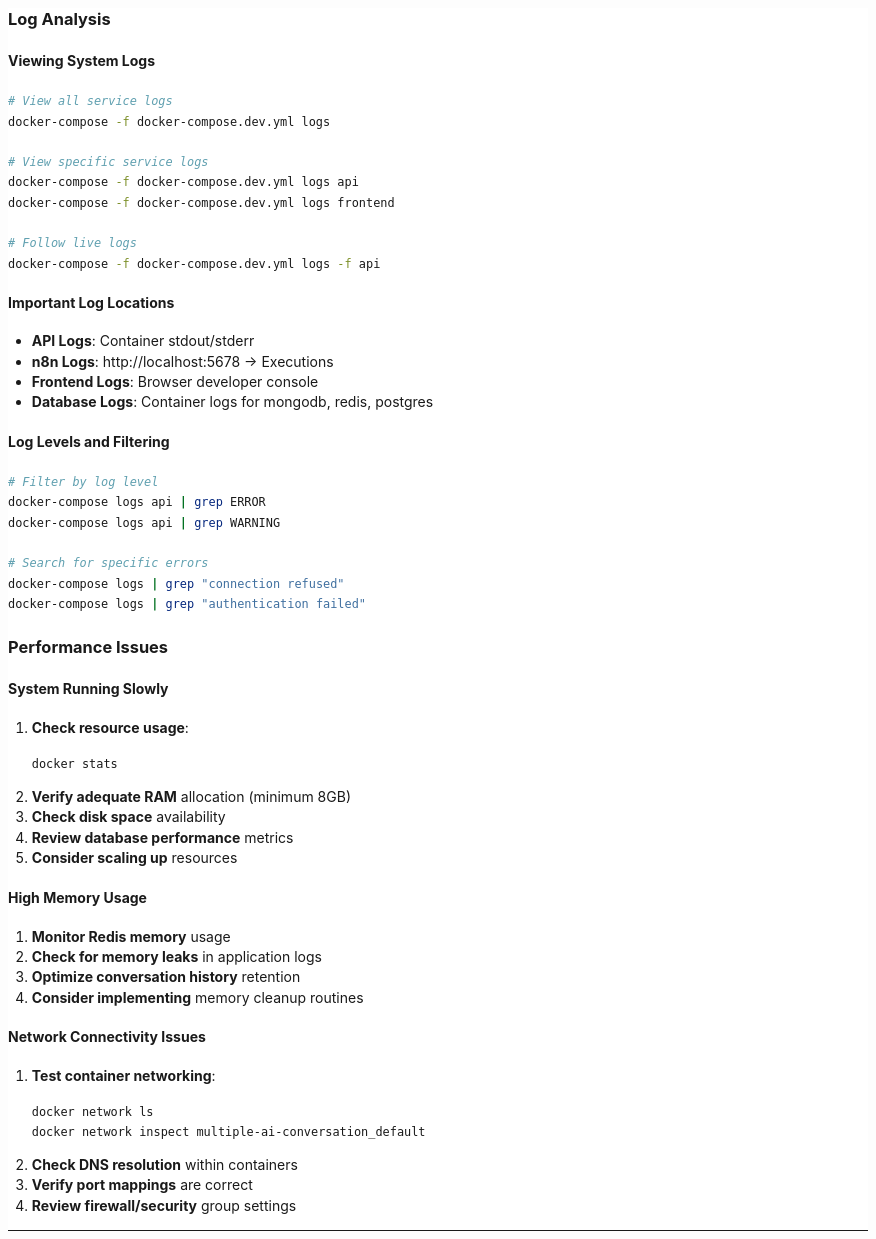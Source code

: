 ### Log Analysis

#### Viewing System Logs
```bash
# View all service logs
docker-compose -f docker-compose.dev.yml logs

# View specific service logs
docker-compose -f docker-compose.dev.yml logs api
docker-compose -f docker-compose.dev.yml logs frontend

# Follow live logs
docker-compose -f docker-compose.dev.yml logs -f api
```

#### Important Log Locations
- **API Logs**: Container stdout/stderr
- **n8n Logs**: http://localhost:5678 -> Executions
- **Frontend Logs**: Browser developer console
- **Database Logs**: Container logs for mongodb, redis, postgres

#### Log Levels and Filtering
```bash
# Filter by log level
docker-compose logs api | grep ERROR
docker-compose logs api | grep WARNING

# Search for specific errors
docker-compose logs | grep "connection refused"
docker-compose logs | grep "authentication failed"
```

### Performance Issues

#### System Running Slowly
1. **Check resource usage**:
   ```bash
   docker stats
   ```
2. **Verify adequate RAM** allocation (minimum 8GB)
3. **Check disk space** availability
4. **Review database performance** metrics
5. **Consider scaling up** resources

#### High Memory Usage
1. **Monitor Redis memory** usage
2. **Check for memory leaks** in application logs
3. **Optimize conversation history** retention
4. **Consider implementing** memory cleanup routines

#### Network Connectivity Issues
1. **Test container networking**:
   ```bash
   docker network ls
   docker network inspect multiple-ai-conversation_default
   ```
2. **Check DNS resolution** within containers
3. **Verify port mappings** are correct
4. **Review firewall/security** group settings

---